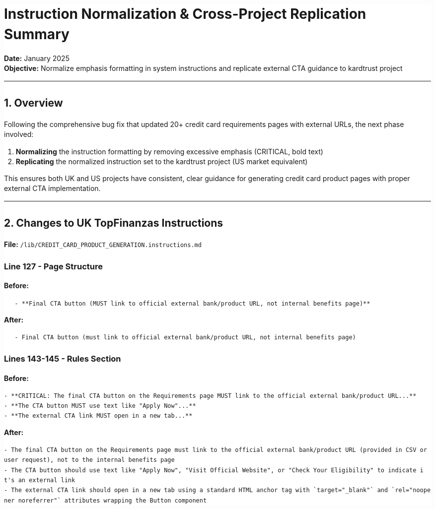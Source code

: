 # Instruction Normalization & Cross-Project Replication Summary

**Date:** January 2025  
**Objective:** Normalize emphasis formatting in system instructions and replicate external CTA guidance to kardtrust project

---

## 1. Overview

Following the comprehensive bug fix that updated 20+ credit card requirements pages with external URLs, the next phase involved:

1. **Normalizing** the instruction formatting by removing excessive emphasis (CRITICAL, bold text)
2. **Replicating** the normalized instruction set to the kardtrust project (US market equivalent)

This ensures both UK and US projects have consistent, clear guidance for generating credit card product pages with proper external CTA implementation.

---

## 2. Changes to UK TopFinanzas Instructions

**File:** `/lib/CREDIT_CARD_PRODUCT_GENERATION.instructions.md`

### Line 127 - Page Structure

**Before:**

```
   - **Final CTA button (MUST link to official external bank/product URL, not internal benefits page)**
```

**After:**

```
   - Final CTA button (must link to official external bank/product URL, not internal benefits page)
```

### Lines 143-145 - Rules Section

**Before:**

```
- **CRITICAL: The final CTA button on the Requirements page MUST link to the official external bank/product URL...**
- **The CTA button MUST use text like "Apply Now"...**
- **The external CTA link MUST open in a new tab...**
```

**After:**

```
- The final CTA button on the Requirements page must link to the official external bank/product URL (provided in CSV or user request), not to the internal benefits page
- The CTA button should use text like "Apply Now", "Visit Official Website", or "Check Your Eligibility" to indicate it's an external link
- The external CTA link should open in a new tab using a standard HTML anchor tag with `target="_blank"` and `rel="noopener noreferrer"` attributes wrapping the Button component
```
